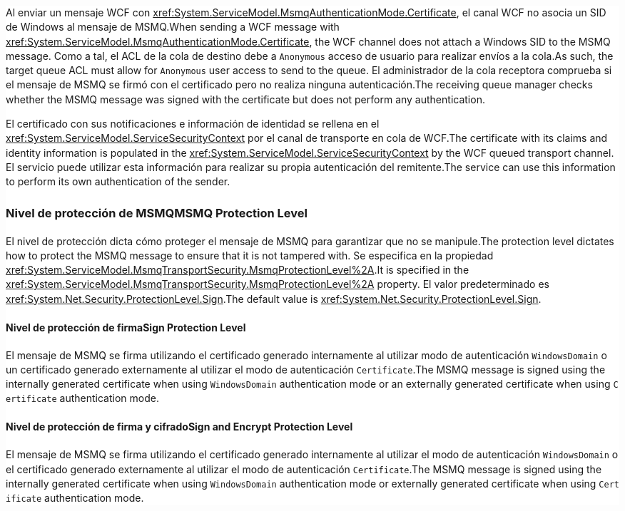  <span data-ttu-id="3c5fb-148">Al enviar un mensaje WCF con <xref:System.ServiceModel.MsmqAuthenticationMode.Certificate>, el canal WCF no asocia un SID de Windows al mensaje de MSMQ.</span><span class="sxs-lookup"><span data-stu-id="3c5fb-148">When sending a WCF message with <xref:System.ServiceModel.MsmqAuthenticationMode.Certificate>, the WCF channel does not attach a Windows SID to the MSMQ message.</span></span> <span data-ttu-id="3c5fb-149">Como a tal, el ACL de la cola de destino debe a `Anonymous` acceso de usuario para realizar envíos a la cola.</span><span class="sxs-lookup"><span data-stu-id="3c5fb-149">As such, the target queue ACL must allow for `Anonymous` user access to send to the queue.</span></span> <span data-ttu-id="3c5fb-150">El administrador de la cola receptora comprueba si el mensaje de MSMQ se firmó con el certificado pero no realiza ninguna autenticación.</span><span class="sxs-lookup"><span data-stu-id="3c5fb-150">The receiving queue manager checks whether the MSMQ message was signed with the certificate but does not perform any authentication.</span></span>  
  
 <span data-ttu-id="3c5fb-151">El certificado con sus notificaciones e información de identidad se rellena en el <xref:System.ServiceModel.ServiceSecurityContext> por el canal de transporte en cola de WCF.</span><span class="sxs-lookup"><span data-stu-id="3c5fb-151">The certificate with its claims and identity information is populated in the <xref:System.ServiceModel.ServiceSecurityContext> by the WCF queued transport channel.</span></span> <span data-ttu-id="3c5fb-152">El servicio puede utilizar esta información para realizar su propia autenticación del remitente.</span><span class="sxs-lookup"><span data-stu-id="3c5fb-152">The service can use this information to perform its own authentication of the sender.</span></span>  
  
### <a name="msmq-protection-level"></a><span data-ttu-id="3c5fb-153">Nivel de protección de MSMQ</span><span class="sxs-lookup"><span data-stu-id="3c5fb-153">MSMQ Protection Level</span></span>  
 <span data-ttu-id="3c5fb-154">El nivel de protección dicta cómo proteger el mensaje de MSMQ para garantizar que no se manipule.</span><span class="sxs-lookup"><span data-stu-id="3c5fb-154">The protection level dictates how to protect the MSMQ message to ensure that it is not tampered with.</span></span> <span data-ttu-id="3c5fb-155">Se especifica en la propiedad <xref:System.ServiceModel.MsmqTransportSecurity.MsmqProtectionLevel%2A>.</span><span class="sxs-lookup"><span data-stu-id="3c5fb-155">It is specified in the <xref:System.ServiceModel.MsmqTransportSecurity.MsmqProtectionLevel%2A> property.</span></span> <span data-ttu-id="3c5fb-156">El valor predeterminado es <xref:System.Net.Security.ProtectionLevel.Sign>.</span><span class="sxs-lookup"><span data-stu-id="3c5fb-156">The default value is <xref:System.Net.Security.ProtectionLevel.Sign>.</span></span>  
  
#### <a name="sign-protection-level"></a><span data-ttu-id="3c5fb-157">Nivel de protección de firma</span><span class="sxs-lookup"><span data-stu-id="3c5fb-157">Sign Protection Level</span></span>  
 <span data-ttu-id="3c5fb-158">El mensaje de MSMQ se firma utilizando el certificado generado internamente al utilizar modo de autenticación `WindowsDomain` o un certificado generado externamente al utilizar el modo de autenticación `Certificate`.</span><span class="sxs-lookup"><span data-stu-id="3c5fb-158">The MSMQ message is signed using the internally generated certificate when using `WindowsDomain` authentication mode or an externally generated certificate when using `Certificate` authentication mode.</span></span>  
  
#### <a name="sign-and-encrypt-protection-level"></a><span data-ttu-id="3c5fb-159">Nivel de protección de firma y cifrado</span><span class="sxs-lookup"><span data-stu-id="3c5fb-159">Sign and Encrypt Protection Level</span></span>  
 <span data-ttu-id="3c5fb-160">El mensaje de MSMQ se firma utilizando el certificado generado internamente al utilizar el modo de autenticación `WindowsDomain` o el certificado generado externamente al utilizar el modo de autenticación `Certificate`.</span><span class="sxs-lookup"><span data-stu-id="3c5fb-160">The MSMQ message is signed using the internally generated certificate when using `WindowsDomain` authentication mode or externally generated certificate when using `Certificate` authentication mode.</span></span>  
  